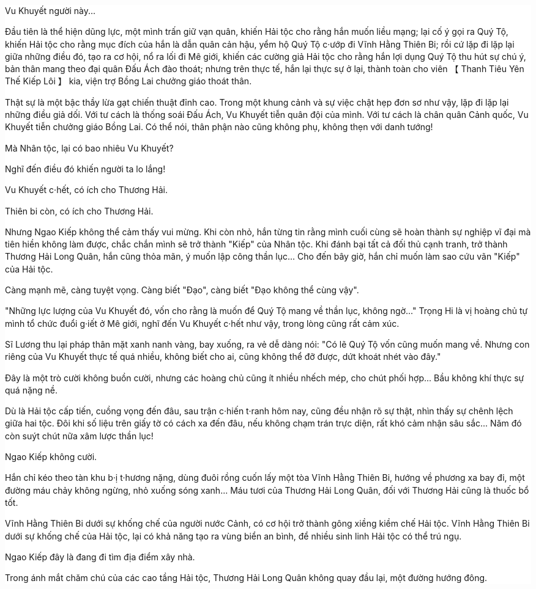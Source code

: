 Vu Khuyết người này...

Đầu tiên là thể hiện dũng lực, một mình trấn giữ vạn quân, khiến Hải tộc cho rằng hắn muốn liều mạng; lại cố ý gọi ra Quý Tộ, khiến Hải tộc cho rằng mục đích của hắn là dẫn quân cản hậu, yểm hộ Quý Tộ c·ướp đi Vĩnh Hằng Thiên Bi; rồi cứ lặp đi lặp lại giữa những điều đó, tạo ra cơ hội, nổ ra lối đi Mê giới, khiến các cường giả Hải tộc cho rằng hắn lợi dụng Quý Tộ thu hút sự chú ý, bản thân mang theo đại quân Đấu Ách đào thoát; nhưng trên thực tế, hắn lại thực sự ở lại, thành toàn cho viên 【 Thanh Tiêu Yên Thế Kiếp Lôi 】 kia, viện trợ Bồng Lai chưởng giáo thoát thân.

Thật sự là một bậc thầy lừa gạt chiến thuật đỉnh cao. Trong một khung cảnh và sự việc chật hẹp đơn sơ như vậy, lặp đi lặp lại những điều giả dối. Với tư cách là thống soái Đấu Ách, Vu Khuyết tiễn quân đội của mình. Với tư cách là chân quân Cảnh quốc, Vu Khuyết tiễn chưởng giáo Bồng Lai. Có thể nói, thân phận nào cũng không phụ, không thẹn với danh tướng!

Mà Nhân tộc, lại có bao nhiêu Vu Khuyết?

Nghĩ đến điều đó khiến người ta lo lắng!

Vu Khuyết c·hết, có ích cho Thương Hải.

Thiên bi còn, có ích cho Thương Hải.

Nhưng Ngao Kiếp không thể cảm thấy vui mừng. Khi còn nhỏ, hắn từng tin rằng mình cuối cùng sẽ hoàn thành sự nghiệp vĩ đại mà tiên hiền không làm được, chắc chắn mình sẽ trở thành "Kiếp" của Nhân tộc. Khi đánh bại tất cả đối thủ cạnh tranh, trở thành Thương Hải Long Quân, hắn cũng thỏa mãn, ý muốn lập công thần lục... Cho đến bây giờ, hắn chỉ muốn làm sao cứu vãn "Kiếp" của Hải tộc.

Càng mạnh mẽ, càng tuyệt vọng. Càng biết "Đạo", càng biết "Đạo không thể cùng vậy".

"Những lực lượng của Vu Khuyết đó, vốn cho rằng là muốn để Quý Tộ mang về thần lục, không ngờ..." Trọng Hi là vị hoàng chủ tự mình tổ chức đuổi g·iết ở Mê giới, nghĩ đến Vu Khuyết c·hết như vậy, trong lòng cũng rất cảm xúc.

Sĩ Lương thu lại pháp thân mặt xanh nanh vàng, bay xuống, ra vẻ dễ dàng nói: "Có lẽ Quý Tộ vốn cũng muốn mang về. Nhưng con riêng của Vu Khuyết thực tế quá nhiều, không biết cho ai, cũng không thể đỡ được, dứt khoát nhét vào đây."

Đây là một trò cười không buồn cười, nhưng các hoàng chủ cũng ít nhiều nhếch mép, cho chút phối hợp... Bầu không khí thực sự quá nặng nề.

Dù là Hải tộc cấp tiến, cuồng vọng đến đâu, sau trận c·hiến t·ranh hôm nay, cũng đều nhận rõ sự thật, nhìn thấy sự chênh lệch giữa hai tộc. Đôi khi số liệu trên giấy tờ có cách xa đến đâu, nếu không chạm trán trực diện, rất khó cảm nhận sâu sắc... Năm đó còn suýt chút nữa xâm lược thần lục!

Ngao Kiếp không cười.

Hắn chỉ kéo theo tàn khu b·ị t·hương nặng, dùng đuôi rồng cuốn lấy một tòa Vĩnh Hằng Thiên Bi, hướng về phương xa bay đi, một đường máu chảy không ngừng, nhỏ xuống sóng xanh... Máu tươi của Thương Hải Long Quân, đối với Thương Hải cũng là thuốc bổ tốt.

Vĩnh Hằng Thiên Bi dưới sự khống chế của người nước Cảnh, có cơ hội trở thành gông xiềng kiềm chế Hải tộc. Vĩnh Hằng Thiên Bi dưới sự khống chế của Hải tộc, lại có khả năng tạo ra vùng biển an bình, để nhiều sinh linh Hải tộc có thể trú ngụ.

Ngao Kiếp đây là đang đi tìm địa điểm xây nhà.

Trong ánh mắt chăm chú của các cao tầng Hải tộc, Thương Hải Long Quân không quay đầu lại, một đường hướng đông.

